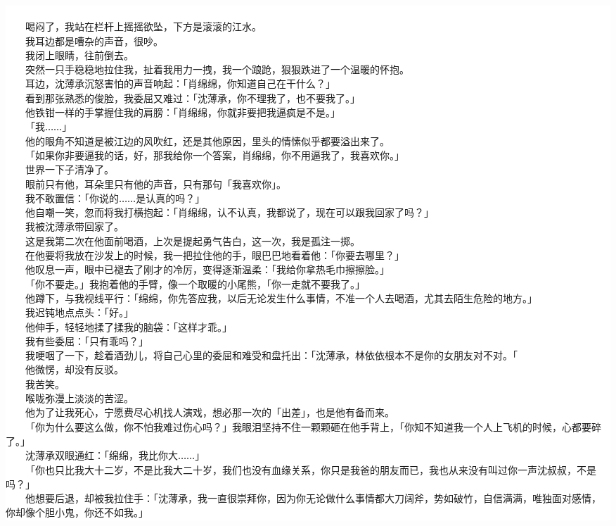 <br>   
&emsp;&emsp;喝闷了，我站在栏杆上摇摇欲坠，下方是滚滚的江水。  
<br>   
&emsp;&emsp;我耳边都是嘈杂的声音，很吵。  
<br>   
&emsp;&emsp;我闭上眼睛，往前倒去。  
<br>   
&emsp;&emsp;突然一只手稳稳地拉住我，扯着我用力一拽，我一个踉跄，狠狠跌进了一个温暖的怀抱。  
<br>   
&emsp;&emsp;耳边，沈薄承沉怒害怕的声音响起：「肖绵绵，你知道自己在干什么？」  
<br>   
&emsp;&emsp;看到那张熟悉的俊脸，我委屈又难过：「沈薄承，你不理我了，也不要我了。」  
<br>   
&emsp;&emsp;他铁钳一样的手掌握住我的肩膀：「肖绵绵，你就非要把我逼疯是不是。」  
<br>   
&emsp;&emsp;「我……」  
<br>   
&emsp;&emsp;他的眼角不知道是被江边的风吹红，还是其他原因，里头的情愫似乎都要溢出来了。  
<br>   
&emsp;&emsp;「如果你非要逼我的话，好，那我给你一个答案，肖绵绵，你不用逼我了，我喜欢你。」  
<br>   
&emsp;&emsp;世界一下子清净了。  
<br>   
&emsp;&emsp;眼前只有他，耳朵里只有他的声音，只有那句「我喜欢你」。  
<br>   
&emsp;&emsp;我不敢置信：「你说的……是认真的吗？」  
<br>   
&emsp;&emsp;他自嘲一笑，忽而将我打横抱起：「肖绵绵，认不认真，我都说了，现在可以跟我回家了吗？」  
<br>   
&emsp;&emsp;我被沈薄承带回家了。  
<br>   
&emsp;&emsp;这是我第二次在他面前喝酒，上次是提起勇气告白，这一次，我是孤注一掷。  
<br>   
&emsp;&emsp;在他要将我放在沙发上的时候，我一把拉住他的手，眼巴巴地看着他：「你要去哪里？」  
<br>   
&emsp;&emsp;他叹息一声，眼中已褪去了刚才的冷厉，变得逐渐温柔：「我给你拿热毛巾擦擦脸。」  
<br>   
&emsp;&emsp;「你不要走。」我抱着他的手臂，像一个取暖的小尾熊，「你一走就不要我了。」  
<br>   
&emsp;&emsp;他蹲下，与我视线平行：「绵绵，你先答应我，以后无论发生什么事情，不准一个人去喝酒，尤其去陌生危险的地方。」  
<br>   
&emsp;&emsp;我迟钝地点点头：「好。」  
<br>   
&emsp;&emsp;他伸手，轻轻地揉了揉我的脑袋：「这样才乖。」  
<br>   
&emsp;&emsp;我有些委屈：「只有乖吗？」  
<br>   
&emsp;&emsp;我哽咽了一下，趁着酒劲儿，将自己心里的委屈和难受和盘托出：「沈薄承，林依依根本不是你的女朋友对不对。「  
<br>   
&emsp;&emsp;他微愣，却没有反驳。  
<br>   
&emsp;&emsp;我苦笑。  
<br>   
&emsp;&emsp;喉咙弥漫上淡淡的苦涩。  
<br>   
&emsp;&emsp;他为了让我死心，宁愿费尽心机找人演戏，想必那一次的「出差」，也是他有备而来。  
<br>   
&emsp;&emsp;「你为什么要这么做，你不怕我难过伤心吗？」我眼泪坚持不住一颗颗砸在他手背上，「你知不知道我一个人上飞机的时候，心都要碎了。」  
<br>   
&emsp;&emsp;沈薄承双眼通红：「绵绵，我比你大……」  
<br>   
&emsp;&emsp;「你也只比我大十二岁，不是比我大二十岁，我们也没有血缘关系，你只是我爸的朋友而已，我也从来没有叫过你一声沈叔叔，不是吗？」  
<br>   
&emsp;&emsp;他想要后退，却被我拉住手：「沈薄承，我一直很崇拜你，因为你无论做什么事情都大刀阔斧，势如破竹，自信满满，唯独面对感情，你却像个胆小鬼，你还不如我。」  